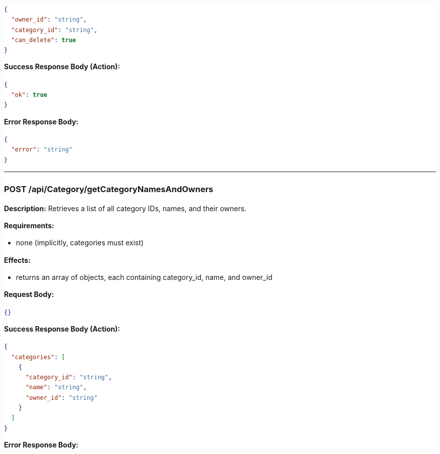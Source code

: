 ```json
{
  "owner_id": "string",
  "category_id": "string",
  "can_delete": true
}
```

**Success Response Body (Action):**

```json
{
  "ok": true
}
```

**Error Response Body:**

```json
{
  "error": "string"
}
```

***

### POST /api/Category/getCategoryNamesAndOwners

**Description:** Retrieves a list of all category IDs, names, and their owners.

**Requirements:**

* none (implicitly, categories must exist)

**Effects:**

* returns an array of objects, each containing category\_id, name, and owner\_id

**Request Body:**

```json
{}
```

**Success Response Body (Action):**

```json
{
  "categories": [
    {
      "category_id": "string",
      "name": "string",
      "owner_id": "string"
    }
  ]
}
```

**Error Response Body:**

